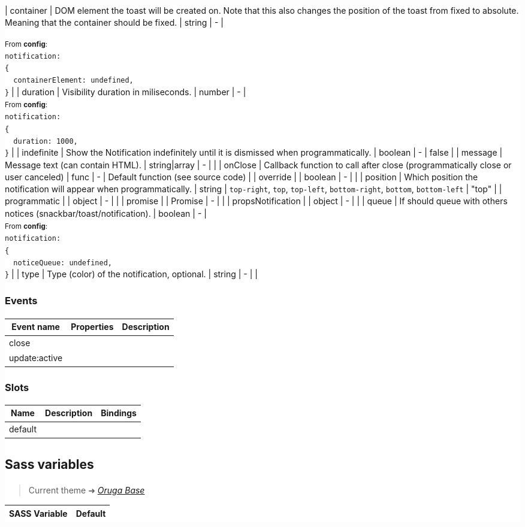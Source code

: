 | container         | DOM element the toast will be created on. Note that this also changes the position of the toast from fixed to absolute. Meaning that the container should be fixed. | string        | -                                                                       | <div><small>From <b>config</b>:</small></div><code style='white-space: nowrap; padding: 0;'>notification: {<br>&nbsp;&nbsp;containerElement: undefined, <br>}</code> |
| duration          | Visibility duration in miliseconds.                                                                                                                                 | number        | -                                                                       | <div><small>From <b>config</b>:</small></div><code style='white-space: nowrap; padding: 0;'>notification: {<br>&nbsp;&nbsp;duration: 1000, <br>}</code>              |
| indefinite        | Show the Notification indefinitely until it is dismissed when programmatically.                                                                                     | boolean       | -                                                                       | false                                                                                                                                                                |
| message           | Message text (can contain HTML).                                                                                                                                    | string\|array | -                                                                       |                                                                                                                                                                      |
| onClose           | Callback function to call after close (programmatically close or user canceled)                                                                                     | func          | -                                                                       | Default function (see source code)                                                                                                                                   |
| override          |                                                                                                                                                                     | boolean       | -                                                                       |                                                                                                                                                                      |
| position          | Which position the notification will appear when programmatically.                                                                                                  | string        | `top-right`, `top`, `top-left`, `bottom-right`, `bottom`, `bottom-left` | "top"                                                                                                                                                                |
| programmatic      |                                                                                                                                                                     | object        | -                                                                       |                                                                                                                                                                      |
| promise           |                                                                                                                                                                     | Promise       | -                                                                       |                                                                                                                                                                      |
| propsNotification |                                                                                                                                                                     | object        | -                                                                       |                                                                                                                                                                      |
| queue             | If should queue with others notices (snackbar/toast/notification).                                                                                                  | boolean       | -                                                                       | <div><small>From <b>config</b>:</small></div><code style='white-space: nowrap; padding: 0;'>notification: {<br>&nbsp;&nbsp;noticeQueue: undefined, <br>}</code>      |
| type              | Type (color) of the notification, optional.                                                                                                                         | string        | -                                                                       |                                                                                                                                                                      |

### Events

| Event name    | Properties | Description |
| ------------- | ---------- | ----------- |
| close         |            |
| update:active |            |

### Slots

| Name    | Description | Bindings |
| ------- | ----------- | -------- |
| default |             |          |

</div>

<div class="vp-doc">

</div>
<div class="vp-doc">

## Sass variables

<div class="theme-orugabase">

> Current theme ➜ _[Oruga Base](https://github.com/oruga-ui/theme-oruga)_

| SASS Variable                        | Default                     |
| ------------------------------------ | --------------------------- |